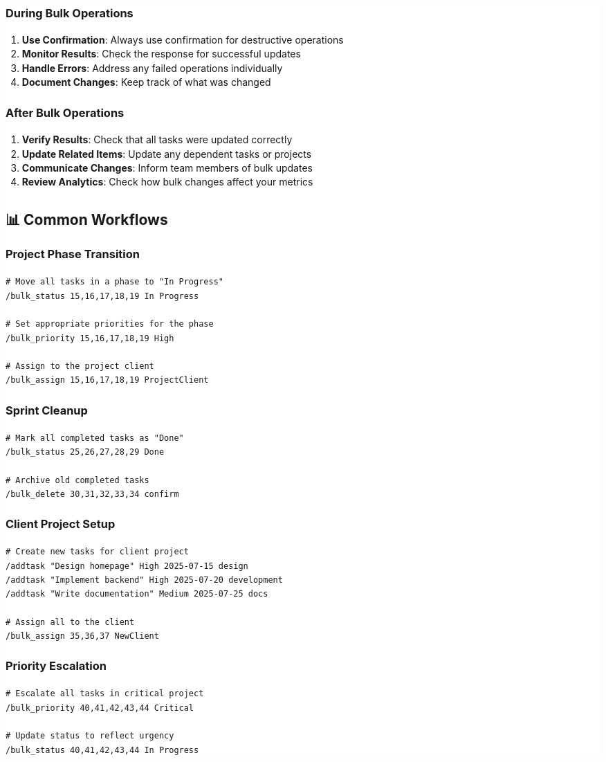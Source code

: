 ### During Bulk Operations
1. **Use Confirmation**: Always use confirmation for destructive operations
2. **Monitor Results**: Check the response for successful updates
3. **Handle Errors**: Address any failed operations individually
4. **Document Changes**: Keep track of what was changed

### After Bulk Operations
1. **Verify Results**: Check that all tasks were updated correctly
2. **Update Related Items**: Update any dependent tasks or projects
3. **Communicate Changes**: Inform team members of bulk updates
4. **Review Analytics**: Check how bulk changes affect your metrics

## 📊 Common Workflows

### Project Phase Transition
```
# Move all tasks in a phase to "In Progress"
/bulk_status 15,16,17,18,19 In Progress

# Set appropriate priorities for the phase
/bulk_priority 15,16,17,18,19 High

# Assign to the project client
/bulk_assign 15,16,17,18,19 ProjectClient
```

### Sprint Cleanup
```
# Mark all completed tasks as "Done"
/bulk_status 25,26,27,28,29 Done

# Archive old completed tasks
/bulk_delete 30,31,32,33,34 confirm
```

### Client Project Setup
```
# Create new tasks for client project
/addtask "Design homepage" High 2025-07-15 design
/addtask "Implement backend" High 2025-07-20 development
/addtask "Write documentation" Medium 2025-07-25 docs

# Assign all to the client
/bulk_assign 35,36,37 NewClient
```

### Priority Escalation
```
# Escalate all tasks in critical project
/bulk_priority 40,41,42,43,44 Critical

# Update status to reflect urgency
/bulk_status 40,41,42,43,44 In Progress
```
